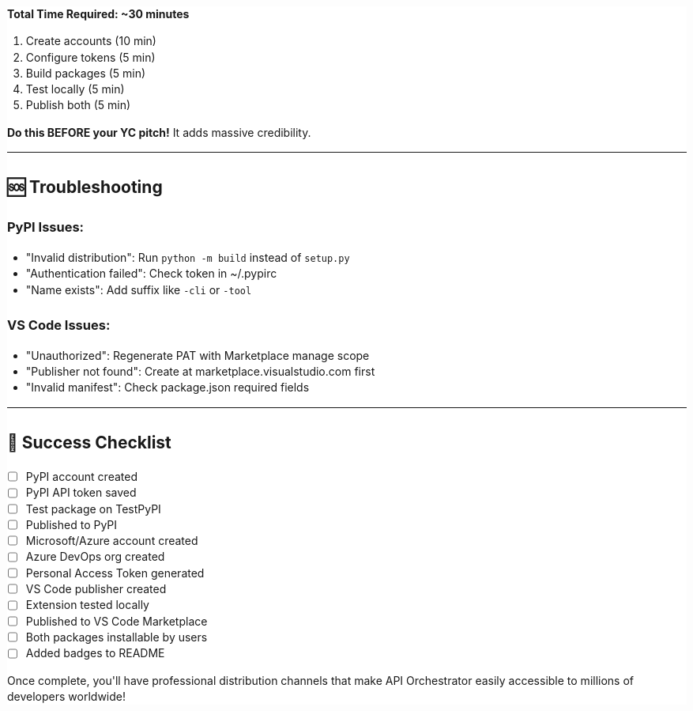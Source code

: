 **Total Time Required: ~30 minutes**

1. Create accounts (10 min)
2. Configure tokens (5 min)
3. Build packages (5 min)
4. Test locally (5 min)
5. Publish both (5 min)

**Do this BEFORE your YC pitch!** It adds massive credibility.

---

## 🆘 Troubleshooting

### PyPI Issues:
- "Invalid distribution": Run `python -m build` instead of `setup.py`
- "Authentication failed": Check token in ~/.pypirc
- "Name exists": Add suffix like `-cli` or `-tool`

### VS Code Issues:
- "Unauthorized": Regenerate PAT with Marketplace manage scope
- "Publisher not found": Create at marketplace.visualstudio.com first
- "Invalid manifest": Check package.json required fields

---

## 🎉 Success Checklist

- [ ] PyPI account created
- [ ] PyPI API token saved
- [ ] Test package on TestPyPI
- [ ] Published to PyPI
- [ ] Microsoft/Azure account created
- [ ] Azure DevOps org created
- [ ] Personal Access Token generated
- [ ] VS Code publisher created
- [ ] Extension tested locally
- [ ] Published to VS Code Marketplace
- [ ] Both packages installable by users
- [ ] Added badges to README

Once complete, you'll have professional distribution channels that make API Orchestrator easily accessible to millions of developers worldwide!